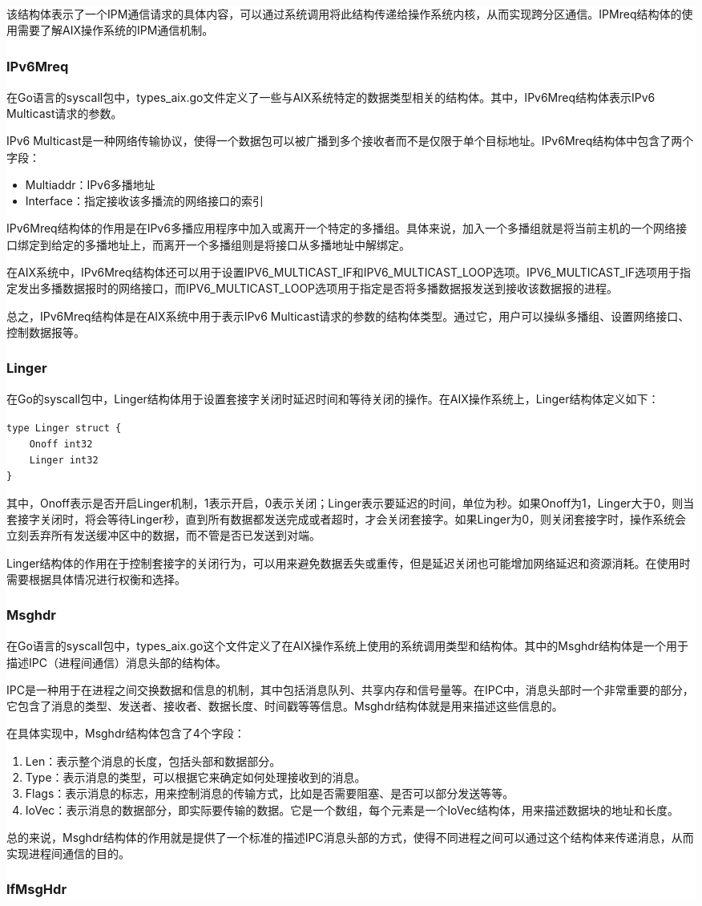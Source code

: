 该结构体表示了一个IPM通信请求的具体内容，可以通过系统调用将此结构传递给操作系统内核，从而实现跨分区通信。IPMreq结构体的使用需要了解AIX操作系统的IPM通信机制。



### IPv6Mreq

在Go语言的syscall包中，types_aix.go文件定义了一些与AIX系统特定的数据类型相关的结构体。其中，IPv6Mreq结构体表示IPv6 Multicast请求的参数。

IPv6 Multicast是一种网络传输协议，使得一个数据包可以被广播到多个接收者而不是仅限于单个目标地址。IPv6Mreq结构体中包含了两个字段：

- Multiaddr：IPv6多播地址
- Interface：指定接收该多播流的网络接口的索引

IPv6Mreq结构体的作用是在IPv6多播应用程序中加入或离开一个特定的多播组。具体来说，加入一个多播组就是将当前主机的一个网络接口绑定到给定的多播地址上，而离开一个多播组则是将接口从多播地址中解绑定。

在AIX系统中，IPv6Mreq结构体还可以用于设置IPV6_MULTICAST_IF和IPV6_MULTICAST_LOOP选项。IPV6_MULTICAST_IF选项用于指定发出多播数据报时的网络接口，而IPV6_MULTICAST_LOOP选项用于指定是否将多播数据报发送到接收该数据报的进程。

总之，IPv6Mreq结构体是在AIX系统中用于表示IPv6 Multicast请求的参数的结构体类型。通过它，用户可以操纵多播组、设置网络接口、控制数据报等。



### Linger

在Go的syscall包中，Linger结构体用于设置套接字关闭时延迟时间和等待关闭的操作。在AIX操作系统上，Linger结构体定义如下：

```
type Linger struct {
	Onoff int32
	Linger int32
}
```

其中，Onoff表示是否开启Linger机制，1表示开启，0表示关闭；Linger表示要延迟的时间，单位为秒。如果Onoff为1，Linger大于0，则当套接字关闭时，将会等待Linger秒，直到所有数据都发送完成或者超时，才会关闭套接字。如果Linger为0，则关闭套接字时，操作系统会立刻丢弃所有发送缓冲区中的数据，而不管是否已发送到对端。

Linger结构体的作用在于控制套接字的关闭行为，可以用来避免数据丢失或重传，但是延迟关闭也可能增加网络延迟和资源消耗。在使用时需要根据具体情况进行权衡和选择。



### Msghdr

在Go语言的syscall包中，types_aix.go这个文件定义了在AIX操作系统上使用的系统调用类型和结构体。其中的Msghdr结构体是一个用于描述IPC（进程间通信）消息头部的结构体。

IPC是一种用于在进程之间交换数据和信息的机制，其中包括消息队列、共享内存和信号量等。在IPC中，消息头部时一个非常重要的部分，它包含了消息的类型、发送者、接收者、数据长度、时间戳等等信息。Msghdr结构体就是用来描述这些信息的。

在具体实现中，Msghdr结构体包含了4个字段：

1. Len：表示整个消息的长度，包括头部和数据部分。
2. Type：表示消息的类型，可以根据它来确定如何处理接收到的消息。
3. Flags：表示消息的标志，用来控制消息的传输方式，比如是否需要阻塞、是否可以部分发送等等。
4. IoVec：表示消息的数据部分，即实际要传输的数据。它是一个数组，每个元素是一个IoVec结构体，用来描述数据块的地址和长度。

总的来说，Msghdr结构体的作用就是提供了一个标准的描述IPC消息头部的方式，使得不同进程之间可以通过这个结构体来传递消息，从而实现进程间通信的目的。



### IfMsgHdr
